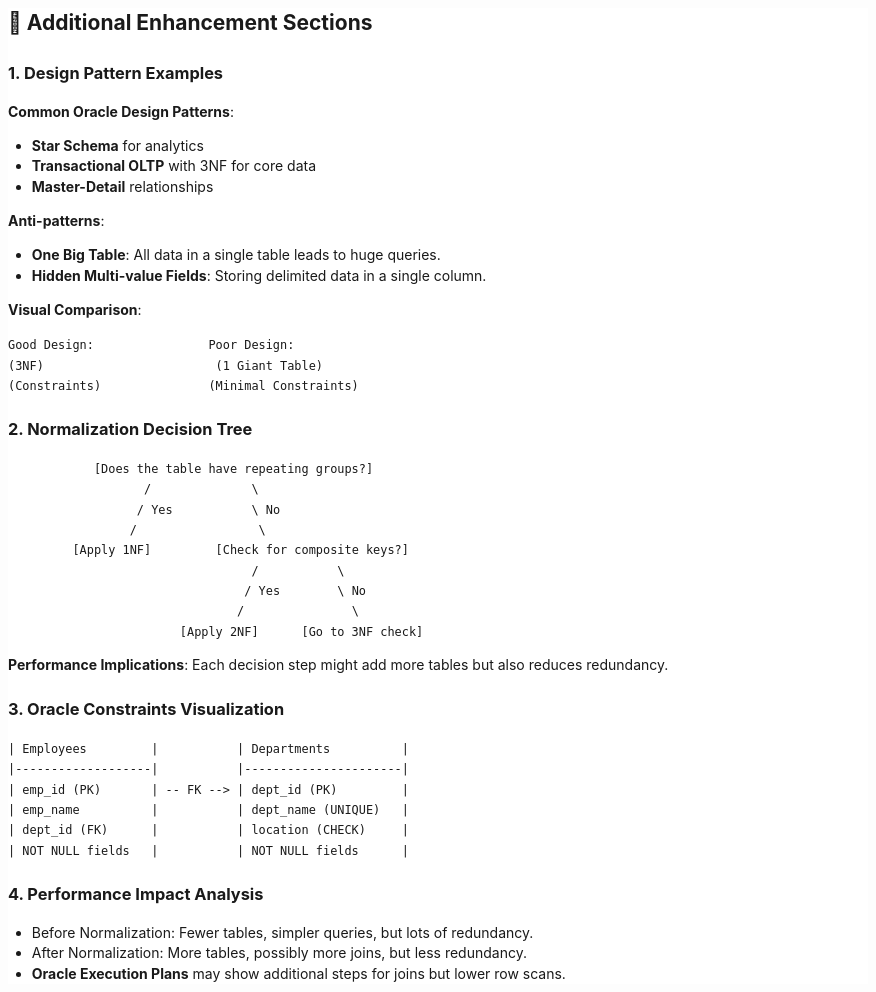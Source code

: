## 🚀 Additional Enhancement Sections

### 1. Design Pattern Examples

**Common Oracle Design Patterns**:

* **Star Schema** for analytics
* **Transactional OLTP** with 3NF for core data
* **Master-Detail** relationships

**Anti-patterns**:

* **One Big Table**: All data in a single table leads to huge queries.
* **Hidden Multi-value Fields**: Storing delimited data in a single column.

**Visual Comparison**:

```
Good Design:                Poor Design:
(3NF)                        (1 Giant Table)
(Constraints)               (Minimal Constraints)
```

### 2. Normalization Decision Tree

```
            [Does the table have repeating groups?]
                   /              \
                  / Yes           \ No
                 /                 \
         [Apply 1NF]         [Check for composite keys?]
                                  /           \
                                 / Yes        \ No
                                /               \
                        [Apply 2NF]      [Go to 3NF check]
```

**Performance Implications**: Each decision step might add more tables but also reduces redundancy.

### 3. Oracle Constraints Visualization

```asciitext
| Employees         |           | Departments          |
|-------------------|           |----------------------|
| emp_id (PK)       | -- FK --> | dept_id (PK)         |
| emp_name          |           | dept_name (UNIQUE)   |
| dept_id (FK)      |           | location (CHECK)     |
| NOT NULL fields   |           | NOT NULL fields      |
```

### 4. Performance Impact Analysis

* Before Normalization: Fewer tables, simpler queries, but lots of redundancy.
* After Normalization: More tables, possibly more joins, but less redundancy.
* **Oracle Execution Plans** may show additional steps for joins but lower row scans.
